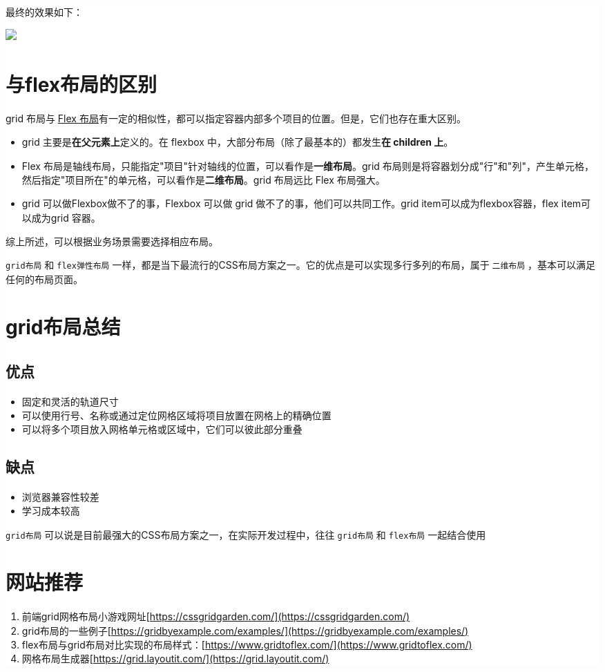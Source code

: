 最终的效果如下：

![](https://pan.udolphin.com/files/image/2022/10/528af40756925aba4fc65e4e0260bd22.gif)

# 与flex布局的区别

grid 布局与 [<u>Flex 布局</u>](https://www.ruanyifeng.com/blog/2015/07/flex-grammar.html)有一定的相似性，都可以指定容器内部多个项目的位置。但是，它们也存在重大区别。

* grid 主要是**在父元素上**定义的。在 flexbox 中，大部分布局（除了最基本的）都发生**在 children 上**。

* Flex 布局是轴线布局，只能指定"项目"针对轴线的位置，可以看作是**一维布局**。grid 布局则是将容器划分成"行"和"列"，产生单元格，然后指定"项目所在"的单元格，可以看作是**二维布局**。grid 布局远比 Flex 布局强大。
* grid 可以做Flexbox做不了的事，Flexbox 可以做 grid 做不了的事，他们可以共同工作。grid item可以成为flexbox容器，flex item可以成为grid 容器。

综上所述，可以根据业务场景需要选择相应布局。

`grid布局` 和 `flex弹性布局` 一样，都是当下最流行的CSS布局方案之一。它的优点是可以实现多行多列的布局，属于 `二维布局` ，基本可以满足任何的布局页面。

# grid布局总结

## 优点

* 固定和灵活的轨道尺寸
* 可以使用行号、名称或通过定位网格区域将项目放置在网格上的精确位置
* 可以将多个项目放入网格单元格或区域中，它们可以彼此部分重叠

## 缺点

* 浏览器兼容性较差
* 学习成本较高

`grid布局` 可以说是目前最强大的CSS布局方案之一，在实际开发过程中，往往 `grid布局` 和 `flex布局` 一起结合使用

# 网站推荐

1. 前端grid网格布局小游戏网址[https://cssgridgarden.com/](https://cssgridgarden.com/)
2. grid布局的一些例子[https://gridbyexample.com/examples/](https://gridbyexample.com/examples/)
3. flex布局与grid布局对比实现的布局样式：[https://www.gridtoflex.com/](https://www.gridtoflex.com/)
4. 网格布局生成器[https://grid.layoutit.com/](https://grid.layoutit.com/)